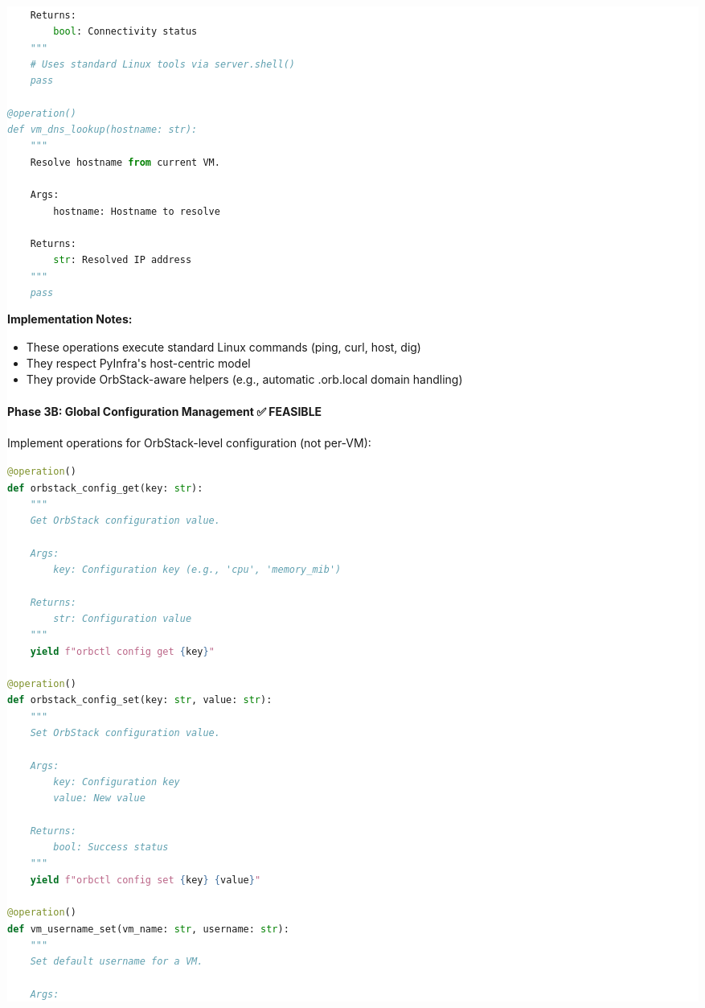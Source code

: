 ```python
    Returns:
        bool: Connectivity status
    """
    # Uses standard Linux tools via server.shell()
    pass

@operation()
def vm_dns_lookup(hostname: str):
    """
    Resolve hostname from current VM.

    Args:
        hostname: Hostname to resolve

    Returns:
        str: Resolved IP address
    """
    pass
```

**Implementation Notes:**

- These operations execute standard Linux commands (ping, curl, host, dig)
- They respect PyInfra's host-centric model
- They provide OrbStack-aware helpers (e.g., automatic .orb.local domain handling)

#### Phase 3B: Global Configuration Management ✅ **FEASIBLE**

Implement operations for OrbStack-level configuration (not per-VM):

```python
@operation()
def orbstack_config_get(key: str):
    """
    Get OrbStack configuration value.

    Args:
        key: Configuration key (e.g., 'cpu', 'memory_mib')

    Returns:
        str: Configuration value
    """
    yield f"orbctl config get {key}"

@operation()
def orbstack_config_set(key: str, value: str):
    """
    Set OrbStack configuration value.

    Args:
        key: Configuration key
        value: New value

    Returns:
        bool: Success status
    """
    yield f"orbctl config set {key} {value}"

@operation()
def vm_username_set(vm_name: str, username: str):
    """
    Set default username for a VM.

    Args:
```